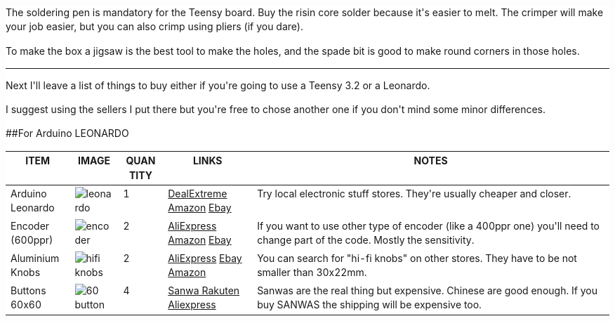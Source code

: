 The soldering pen is mandatory for the Teensy board. Buy the risin core solder because it's easier to melt.
The crimper will make your job easier, but you can also crimp using pliers (if you dare).

To make the box a jigsaw is the best tool to make the holes, and the spade bit is good to make round corners in those holes.

<hr>

Next I'll leave a list of things to buy either if you're going to use a Teensy 3.2 or a Leonardo. 

I suggest using the sellers I put there but you're free to chose another one if you don't mind some minor differences.

##For Arduino LEONARDO

| ITEM                           | IMAGE | QUANTITY | LINKS                                                                                                                                                                                                                                                                                                                                                                                                                                                                                                                                                                                                                                                 | NOTES                                                                                                                     |
|--------------------------------|-------|----------|-------------------------------------------------------------------------------------------------------------------------------------------------------------------------------------------------------------------------------------------------------------------------------------------------------------------------------------------------------------------------------------------------------------------------------------------------------------------------------------------------------------------------------------------------------------------------------------------------------------------------------------------------------|---------------------------------------------------------------------------------------------------------------------------|
| Arduino Leonardo               | ![leonardo](http://i.imgur.com/U1CyitI.jpg)     | 1        | [DealExtreme](http://www.dx.com/p/diy-leonardo-r3-module-for-arduino-works-with-official-arduino-boards-blue-376823#.WH4Ie_nhAVA)   [Amazon](https://www.amazon.com/Qunqi-Leonardo-R3-development-Microcontroller/dp/B014H52DT4/ref=sr_1_1?s=electronics&ie=UTF8&qid=1501526944&sr=1-1-spons&keywords=arduino+leonardo&psc=1)            [Ebay](http://www.ebay.com/itm/Official-GENUINE-Arduino-LEONARDO-ATmega32u4-R3-Board-with-Free-USB-Cable-/151757125067?epid=512544962&hash=item23556df5cb:g:6WkAAOSwys5WV7Lb)                                                                                                                                | Try local electronic stuff stores. They're usually cheaper and closer.                                                                     |
| Encoder (600ppr)               | ![encoder](http://i.imgur.com/aQWAdH0.png)     | 2        | [AliExpress](https://es.aliexpress.com/store/product/1-unid-Nueva-Encoder-600-P-R-Incremental-AB-2-Fase-de-5-V-24-V/1305558_32669741048.html)   [Amazon](https://www.amazon.com/Signswise-Incremental-Encoder-Dc5-24v-Voltage/dp/B00UTIFCVA/ref=sr_1_cc_1?s=aps&ie=UTF8&qid=1501527001&sr=1-1-catcorr&keywords=encoder+600+ppr)   [Ebay](http://www.ebay.com/itm/New-Encoder-600-P-R-5V-24V-Incremental-Rotary-AB-2-Phase-6mm-Shaft-/162190810777)                                                                                                                                                                           | If you want to use other type of encoder (like a 400ppr one)   you'll need to change part of the code. Mostly the sensitivity.                    |
| Aluminium Knobs                | ![hifi knobs](http://i.imgur.com/Rn4MUli.png)     | 2        | [AliExpress](https://es.aliexpress.com/store/product/Free-Shipping-diameter-30-High-22-All-aluminum-alloy-knob-Potentiometer-knob-HIFI-audio-amplifier-knob/1799190_32619270123.html)   [Ebay](http://www.ebay.com/itm/1PCS-30mmDIAx22-Aluminum-STEREO-VOLUME-CONTROL-KNOB-/380905947186?pt=LH_DefaultDomain_0&hash=item58afc38032)    [Amazon](https://www.amazon.com/uxcell-Aluminium-Alloy-Speaker-Control/dp/B00X73QARO)                                                                                                                                                                                                       | You can search for "hi-fi knobs" on other stores. They have to be not smaller than 30x22mm.                                                                          |
| Buttons 60x60                  | ![60 button](http://i.imgur.com/mJtIC1y.jpg)     | 4        | [Sanwa Rakuten](http://item.rakuten.co.jp/sanwadenshi/ilumb_080/)    [Aliexpress](https://es.aliexpress.com/item/high-quality-4pcs-lot-Square-60-60mm-Lighted-Buttons-Illuminated-Push-Button-with-Micro-switch-for/32611880107.html)                                                                                                                                                                                                                                                                                                                                                                                               | Sanwas are the real thing but expensive. Chinese are good enough. If you buy SANWAS the shipping will be expensive too. |